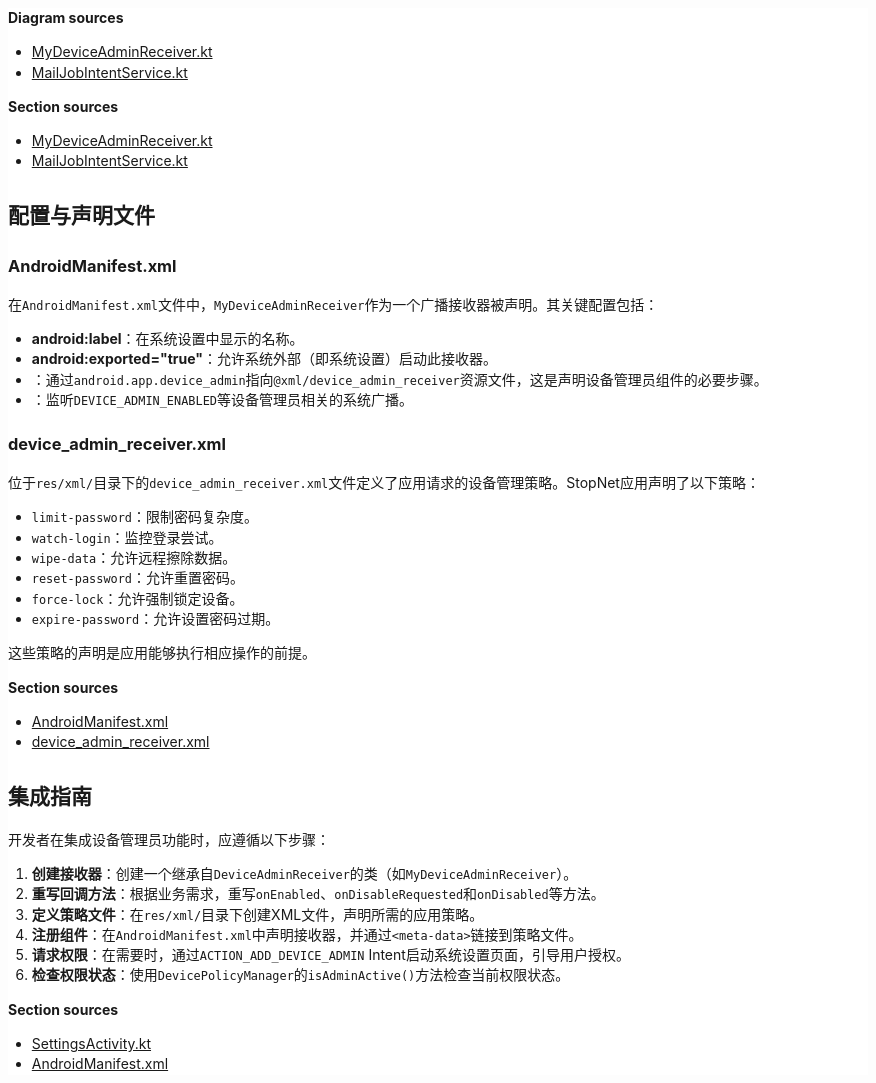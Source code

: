 **Diagram sources**
- [MyDeviceAdminReceiver.kt](file://app/src/main/java/com/example/phonenet/admin/MyDeviceAdminReceiver.kt#L18-L28)
- [MailJobIntentService.kt](file://app/src/main/java/com/example/phonenet/mail/MailJobIntentService.kt#L14-L92)

**Section sources**
- [MyDeviceAdminReceiver.kt](file://app/src/main/java/com/example/phonenet/admin/MyDeviceAdminReceiver.kt#L18-L28)
- [MailJobIntentService.kt](file://app/src/main/java/com/example/phonenet/mail/MailJobIntentService.kt#L14-L92)

## 配置与声明文件

### AndroidManifest.xml
在`AndroidManifest.xml`文件中，`MyDeviceAdminReceiver`作为一个广播接收器被声明。其关键配置包括：
- **android:label**：在系统设置中显示的名称。
- **android:exported="true"**：允许系统外部（即系统设置）启动此接收器。
- **<meta-data>**：通过`android.app.device_admin`指向`@xml/device_admin_receiver`资源文件，这是声明设备管理员组件的必要步骤。
- **<intent-filter>**：监听`DEVICE_ADMIN_ENABLED`等设备管理员相关的系统广播。

### device_admin_receiver.xml
位于`res/xml/`目录下的`device_admin_receiver.xml`文件定义了应用请求的设备管理策略。StopNet应用声明了以下策略：
- `limit-password`：限制密码复杂度。
- `watch-login`：监控登录尝试。
- `wipe-data`：允许远程擦除数据。
- `reset-password`：允许重置密码。
- `force-lock`：允许强制锁定设备。
- `expire-password`：允许设置密码过期。

这些策略的声明是应用能够执行相应操作的前提。

**Section sources**
- [AndroidManifest.xml](file://app/src/main/AndroidManifest.xml#L70-L80)
- [device_admin_receiver.xml](file://app/src/main/res/xml/device_admin_receiver.xml#L1-L11)

## 集成指南

开发者在集成设备管理员功能时，应遵循以下步骤：

1.  **创建接收器**：创建一个继承自`DeviceAdminReceiver`的类（如`MyDeviceAdminReceiver`）。
2.  **重写回调方法**：根据业务需求，重写`onEnabled`、`onDisableRequested`和`onDisabled`等方法。
3.  **定义策略文件**：在`res/xml/`目录下创建XML文件，声明所需的应用策略。
4.  **注册组件**：在`AndroidManifest.xml`中声明接收器，并通过`<meta-data>`链接到策略文件。
5.  **请求权限**：在需要时，通过`ACTION_ADD_DEVICE_ADMIN` Intent启动系统设置页面，引导用户授权。
6.  **检查权限状态**：使用`DevicePolicyManager`的`isAdminActive()`方法检查当前权限状态。

**Section sources**
- [SettingsActivity.kt](file://app/src/main/java/com/example/phonenet/SettingsActivity.kt#L183-L190)
- [AndroidManifest.xml](file://app/src/main/AndroidManifest.xml#L70-L80)
